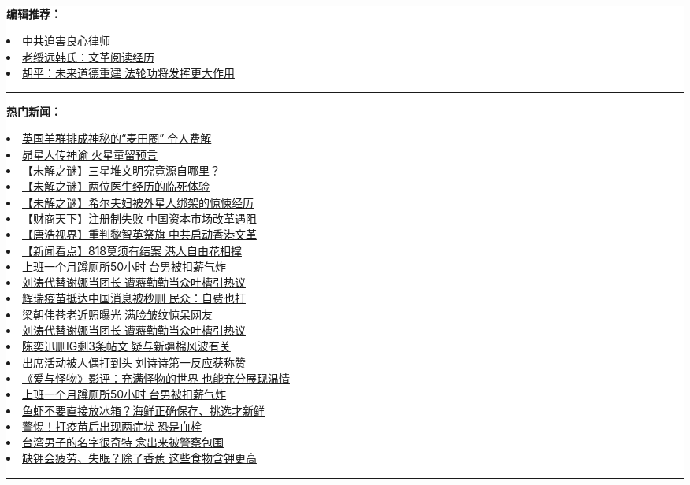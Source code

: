 
<strong>编辑推荐：</strong>
<li><a href="https://github.com/rspjap308/djy/blob/master/gb/9/2/9/n2422991.md?dfh#1" target="_blank">中共迫害良心律师</a></li><li><a href="https://github.com/tsiac2612/djy/blob/master/gb/18/5/17/n10403852.md#1" target="_blank">老绥远韩氏：文革阅读经历</a></li><li><a href="https://github.com/tsiac2612/djy/blob/master/gb/19/7/26/n11412078.md#1" target="_blank">胡平：未来道德重建 法轮功将发挥更大作用</a></li>
<hr>

<strong>热门新闻：</strong>
<li><a href="https://github.com/rspjap308/djy/blob/master/gb/21/4/11/n12872178.md#1">英国羊群排成神秘的“麦田圈” 令人费解</a></li>
<li><a href="https://github.com/rspjap308/djy/blob/master/gb/21/3/26/n12838624.md#1">昴星人传神谕  火星童留预言</a></li>
<li><a href="https://github.com/rspjap308/djy/blob/master/gb/21/4/15/n12882802.md#1">【未解之谜】三星堆文明究竟源自哪里？</a></li>
<li><a href="https://github.com/rspjap308/djy/blob/master/gb/21/4/11/n12873157.md#1">【未解之谜】两位医生经历的临死体验</a></li>
<li><a href="https://github.com/rspjap308/djy/blob/master/gb/21/4/13/n12877592.md#1">【未解之谜】希尔夫妇被外星人绑架的惊悚经历</a></li>
<li><a href="https://github.com/rspjap308/djy/blob/master/gb/21/4/16/n12885118.md#1">【财商天下】注册制失败 中国资本市场改革遇阻</a></li>
<li><a href="https://github.com/rspjap308/djy/blob/master/gb/21/4/17/n12885801.md#1">【唐浩视界】重判黎智英祭旗 中共启动香港文革</a></li>
<li><a href="https://github.com/rspjap308/djy/blob/master/gb/21/4/16/n12885587.md#1">【新闻看点】818莫须有结案 港人自由花相撑</a></li>
<li><a href="https://github.com/rspjap308/djy/blob/master/gb/21/4/15/n12881104.md#1">上班一个月蹲厕所50小时 台男被扣薪气炸</a></li>
<li><a href="https://github.com/rspjap308/djy/blob/master/gb/21/4/14/n12880501.md#1">刘涛代替谢娜当团长 遭蒋勤勤当众吐槽引热议</a></li>
<li><a href="https://github.com/rspjap308/djy/blob/master/gb/21/4/15/n12882430.md#1">辉瑞疫苗抵达中国消息被秒删 民众：自费也打</a></li>
<li><a href="https://github.com/rspjap308/djy/blob/master/gb/21/4/15/n12882914.md#1">梁朝伟苍老近照曝光 满脸皱纹惊呆网友</a></li>
<li><a href="https://github.com/rspjap308/djy/blob/master/gb/21/4/14/n12880501.md#1">刘涛代替谢娜当团长 遭蒋勤勤当众吐槽引热议</a></li>
<li><a href="https://github.com/rspjap308/djy/blob/master/gb/21/4/15/n12882696.md#1">陈奕迅删IG剩3条帖文 疑与新疆棉风波有关</a></li>
<li><a href="https://github.com/rspjap308/djy/blob/master/gb/21/4/16/n12883202.md#1">出席活动被人偶打到头 刘诗诗第一反应获称赞</a></li>
<li><a href="https://github.com/rspjap308/djy/blob/master/gb/21/4/15/n12880852.md#1">《爱与怪物》影评：充满怪物的世界 也能充分展现温情</a></li>
<li><a href="https://github.com/rspjap308/djy/blob/master/gb/21/4/15/n12881104.md#1">上班一个月蹲厕所50小时 台男被扣薪气炸</a></li>
<li><a href="https://github.com/rspjap308/djy/blob/master/gb/21/3/15/n12811409.md#1">鱼虾不要直接放冰箱？海鲜正确保存、挑选才新鲜</a></li>
<li><a href="https://github.com/rspjap308/djy/blob/master/gb/21/4/15/n12882660.md#1">警惕！打疫苗后出现两症状 恐是血栓</a></li>
<li><a href="https://github.com/rspjap308/djy/blob/master/gb/21/4/16/n12884053.md#1">台湾男子的名字很奇特 念出来被警察包围</a></li>
<li><a href="https://github.com/rspjap308/djy/blob/master/gb/21/4/12/n12875070.md#1">缺钾会疲劳、失眠？除了香蕉 这些食物含钾更高</a></li>
<hr>

